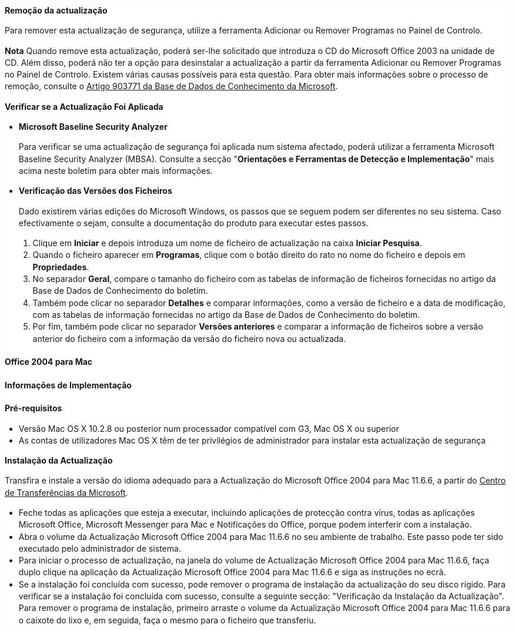 **Remoção da actualização**
  
Para remover esta actualização de segurança, utilize a ferramenta Adicionar ou Remover Programas no Painel de Controlo.
  
**Nota** Quando remove esta actualização, poderá ser-lhe solicitado que introduza o CD do Microsoft Office 2003 na unidade de CD. Além disso, poderá não ter a opção para desinstalar a actualização a partir da ferramenta Adicionar ou Remover Programas no Painel de Controlo. Existem várias causas possíveis para esta questão. Para obter mais informações sobre o processo de remoção, consulte o [Artigo 903771 da Base de Dados de Conhecimento da Microsoft](http://support.microsoft.com/kb/903771).
  
**Verificar se a Actualização Foi Aplicada**
  
-   **Microsoft Baseline Security Analyzer**
  
    Para verificar se uma actualização de segurança foi aplicada num sistema afectado, poderá utilizar a ferramenta Microsoft Baseline Security Analyzer (MBSA). Consulte a secção "**Orientações e Ferramentas de Detecção e Implementação**" mais acima neste boletim para obter mais informações.
  
-   **Verificação das Versões dos Ficheiros**
  
    Dado existirem várias edições do Microsoft Windows, os passos que se seguem podem ser diferentes no seu sistema. Caso efectivamente o sejam, consulte a documentação do produto para executar estes passos.
  
    1.  Clique em **Iniciar** e depois introduza um nome de ficheiro de actualização na caixa **Iniciar Pesquisa**.  
    2.  Quando o ficheiro aparecer em **Programas**, clique com o botão direito do rato no nome do ficheiro e depois em **Propriedades**.  
    3.  No separador **Geral**, compare o tamanho do ficheiro com as tabelas de informação de ficheiros fornecidas no artigo da Base de Dados de Conhecimento do boletim.  
    4.  Também pode clicar no separador **Detalhes** e comparar informações, como a versão de ficheiro e a data de modificação, com as tabelas de informação fornecidas no artigo da Base de Dados de Conhecimento do boletim.  
    5.  Por fim, também pode clicar no separador **Versões anteriores** e comparar a informação de ficheiros sobre a versão anterior do ficheiro com a informação da versão do ficheiro nova ou actualizada.
  
#### Office 2004 para Mac
  
#### Informações de Implementação
  
**Pré-requisitos**
  
-   Versão Mac OS X 10.2.8 ou posterior num processador compatível com G3, Mac OS X ou superior  
-   As contas de utilizadores Mac OS X têm de ter privilégios de administrador para instalar esta actualização de segurança
  
**Instalação da Actualização**
  
Transfira e instale a versão do idioma adequado para a Actualização do Microsoft Office 2004 para Mac 11.6.6, a partir do [Centro de Transferências da Microsoft](http://www.microsoft.com/downloads/details.aspx?familyid=ef3b559c-0bd2-45dd-8049-6946f6431a2a).
  
-   Feche todas as aplicações que esteja a executar, incluindo aplicações de protecção contra vírus, todas as aplicações Microsoft Office, Microsoft Messenger para Mac e Notificações do Office, porque podem interferir com a instalação.  
-   Abra o volume da Actualização Microsoft Office 2004 para Mac 11.6.6 no seu ambiente de trabalho. Este passo pode ter sido executado pelo administrador de sistema.  
-   Para iniciar o processo de actualização, na janela do volume de Actualização Microsoft Office 2004 para Mac 11.6.6, faça duplo clique na aplicação da Actualização Microsoft Office 2004 para Mac 11.6.6 e siga as instruções no ecrã.  
-   Se a instalação foi concluída com sucesso, pode remover o programa de instalação da actualização do seu disco rígido. Para verificar se a instalação foi concluída com sucesso, consulte a seguinte secção: "Verificação da Instalação da Actualização". Para remover o programa de instalação, primeiro arraste o volume da Actualização Microsoft Office 2004 para Mac 11.6.6 para o caixote do lixo e, em seguida, faça o mesmo para o ficheiro que transferiu.
  